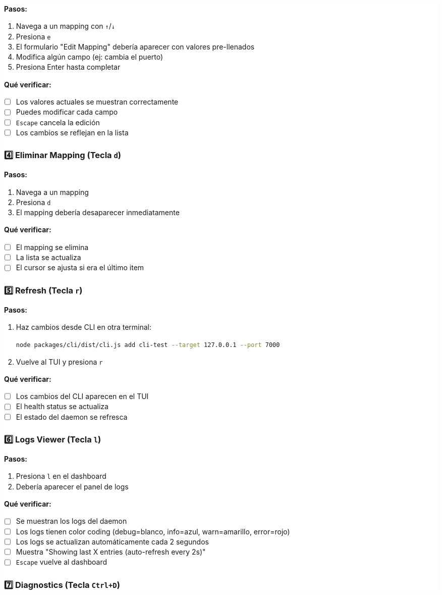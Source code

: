**Pasos:**
1. Navega a un mapping con `↑`/`↓`
2. Presiona `e`
3. El formulario "Edit Mapping" debería aparecer con valores pre-llenados
4. Modifica algún campo (ej: cambia el puerto)
5. Presiona Enter hasta completar

**Qué verificar:**
- [ ] Los valores actuales se muestran correctamente
- [ ] Puedes modificar cada campo
- [ ] `Escape` cancela la edición
- [ ] Los cambios se reflejan en la lista

### 4️⃣ Eliminar Mapping (Tecla `d`)

**Pasos:**
1. Navega a un mapping
2. Presiona `d`
3. El mapping debería desaparecer inmediatamente

**Qué verificar:**
- [ ] El mapping se elimina
- [ ] La lista se actualiza
- [ ] El cursor se ajusta si era el último item

### 5️⃣ Refresh (Tecla `r`)

**Pasos:**
1. Haz cambios desde CLI en otra terminal:
   ```bash
   node packages/cli/dist/cli.js add cli-test --target 127.0.0.1 --port 7000
   ```
2. Vuelve al TUI y presiona `r`

**Qué verificar:**
- [ ] Los cambios del CLI aparecen en el TUI
- [ ] El health status se actualiza
- [ ] El estado del daemon se refresca

### 6️⃣ Logs Viewer (Tecla `l`)

**Pasos:**
1. Presiona `l` en el dashboard
2. Debería aparecer el panel de logs

**Qué verificar:**
- [ ] Se muestran los logs del daemon
- [ ] Los logs tienen color coding (debug=blanco, info=azul, warn=amarillo, error=rojo)
- [ ] Los logs se actualizan automáticamente cada 2 segundos
- [ ] Muestra "Showing last X entries (auto-refresh every 2s)"
- [ ] `Escape` vuelve al dashboard

### 7️⃣ Diagnostics (Tecla `Ctrl+D`)
